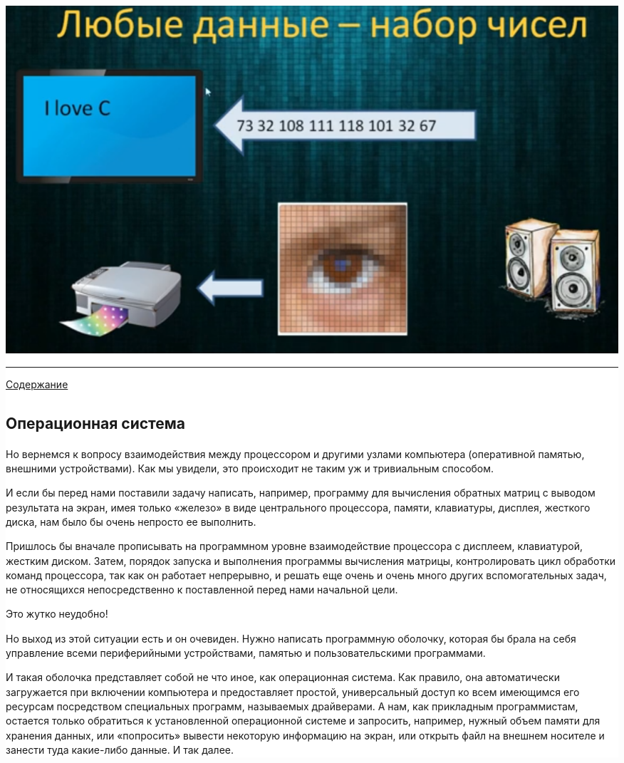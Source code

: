 ![01](/Good_good_C_C++/img/01_04.PNG)

<hr>

[Содержание](#содержание)

## Операционная система
Но вернемся к вопросу взаимодействия между процессором и другими узлами компьютера (оперативной памятью, внешними устройствами). Как мы увидели, это происходит не таким уж и тривиальным способом. 

И если бы перед нами поставили задачу написать, например, программу для вычисления обратных матриц с выводом результата на экран, имея только «железо» в виде центрального процессора, памяти, клавиатуры, дисплея, жесткого диска, нам было бы очень непросто ее выполнить. 

Пришлось бы вначале прописывать на программном уровне взаимодействие процессора с дисплеем, клавиатурой, жестким диском. Затем, порядок запуска и выполнения программы вычисления матрицы, контролировать цикл обработки команд процессора, так как он работает непрерывно, и решать еще очень и очень много других вспомогательных задач, не относящихся непосредственно к поставленной перед нами начальной цели. 

Это жутко неудобно! 

Но выход из этой ситуации есть и он очевиден. Нужно написать программную оболочку, которая бы брала на себя управление всеми периферийными устройствами, памятью и пользовательскими программами. 

И такая оболочка представляет собой не что иное, как операционная система. Как правило, она автоматически загружается при включении компьютера и предоставляет простой, универсальный доступ ко всем имеющимся его ресурсам посредством специальных программ, называемых драйверами. А нам, как прикладным программистам, остается только обратиться к установленной операционной системе и запросить, например, нужный объем памяти для хранения данных, или «попросить» вывести некоторую информацию на экран, или открыть файл на внешнем носителе и занести туда какие-либо данные. И так далее. 
